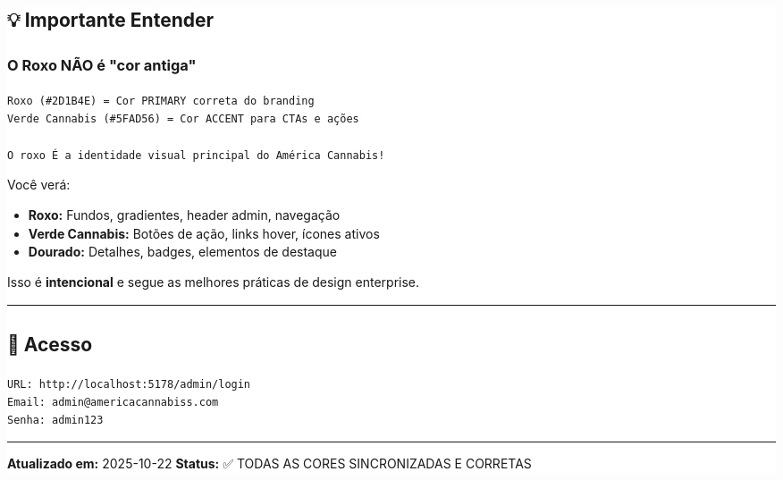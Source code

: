 
## 💡 Importante Entender

### O Roxo NÃO é "cor antiga"

```
Roxo (#2D1B4E) = Cor PRIMARY correta do branding
Verde Cannabis (#5FAD56) = Cor ACCENT para CTAs e ações

O roxo É a identidade visual principal do América Cannabis!
```

Você verá:
- **Roxo:** Fundos, gradientes, header admin, navegação
- **Verde Cannabis:** Botões de ação, links hover, ícones ativos
- **Dourado:** Detalhes, badges, elementos de destaque

Isso é **intencional** e segue as melhores práticas de design enterprise.

---

## 🔐 Acesso

```
URL: http://localhost:5178/admin/login
Email: admin@americacannabiss.com
Senha: admin123
```

---

**Atualizado em:** 2025-10-22
**Status:** ✅ TODAS AS CORES SINCRONIZADAS E CORRETAS
